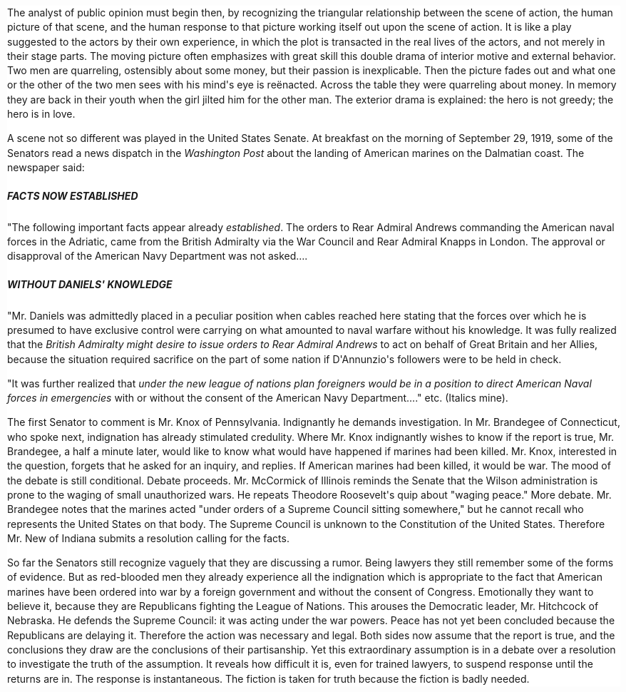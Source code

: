 The analyst of public opinion must begin then, by recognizing the triangular relationship between the scene of action, the human picture of that scene, and the human response to that picture working itself out upon the scene of action. It is like a play suggested to the actors by their own experience, in which the plot is transacted in the real lives of the actors, and not merely in their stage parts. The moving picture often emphasizes with great skill this double drama of interior motive and external behavior. Two men are quarreling, ostensibly about some money, but their passion is inexplicable. Then the picture fades out and what one or the other of the two men sees with his mind's eye is reënacted. Across the table they were quarreling about money. In memory they are back in their youth when the girl jilted him for the other man. The exterior drama is explained: the hero is not greedy; the hero is in love.

A scene not so different was played in the United States Senate. At breakfast on the morning of September 29, 1919, some of the Senators read a news dispatch in the _Washington Post_ about the landing of American marines on the Dalmatian coast. The newspaper said:

##### FACTS NOW ESTABLISHED

"The following important facts appear already _established_. The orders to Rear Admiral Andrews commanding the American naval forces in the Adriatic, came from the British Admiralty via the War Council and Rear Admiral Knapps in London. The approval or disapproval of the American Navy Department was not asked….

##### WITHOUT DANIELS' KNOWLEDGE

"Mr. Daniels was admittedly placed in a peculiar position when cables reached here stating that the forces over which he is presumed to have exclusive control were carrying on what amounted to naval warfare without his knowledge. It was fully realized that the _British Admiralty might desire to issue orders to Rear Admiral Andrews_ to act on behalf of Great Britain and her Allies, because the situation required sacrifice on the part of some nation if D'Annunzio's followers were to be held in check.

"It was further realized that _under the new league of nations plan foreigners would be in a position to direct American Naval forces in emergencies_ with or without the consent of the American Navy Department…." etc. (Italics mine).

The first Senator to comment is Mr. Knox of Pennsylvania. Indignantly he demands investigation. In Mr. Brandegee of Connecticut, who spoke next, indignation has already stimulated credulity. Where Mr. Knox indignantly wishes to know if the report is true, Mr. Brandegee, a half a minute later, would like to know what would have happened if marines had been killed. Mr. Knox, interested in the question, forgets that he asked for an inquiry, and replies. If American marines had been killed, it would be war. The mood of the debate is still conditional. Debate proceeds. Mr. McCormick of Illinois reminds the Senate that the Wilson administration is prone to the waging of small unauthorized wars. He repeats Theodore Roosevelt's quip about "waging peace." More debate. Mr. Brandegee notes that the marines acted "under orders of a Supreme Council sitting somewhere," but he cannot recall who represents the United States on that body. The Supreme Council is unknown to the Constitution of the United States. Therefore Mr. New of Indiana submits a resolution calling for the facts.

So far the Senators still recognize vaguely that they are discussing a rumor. Being lawyers they still remember some of the forms of evidence. But as red-blooded men they already experience all the indignation which is appropriate to the fact that American marines have been ordered into war by a foreign government and without the consent of Congress. Emotionally they want to believe it, because they are Republicans fighting the League of Nations. This arouses the Democratic leader, Mr. Hitchcock of Nebraska. He defends the Supreme Council: it was acting under the war powers. Peace has not yet been concluded because the Republicans are delaying it. Therefore the action was necessary and legal. Both sides now assume that the report is true, and the conclusions they draw are the conclusions of their partisanship. Yet this extraordinary assumption is in a debate over a resolution to investigate the truth of the assumption. It reveals how difficult it is, even for trained lawyers, to suspend response until the returns are in. The response is instantaneous. The fiction is taken for truth because the fiction is badly needed.
